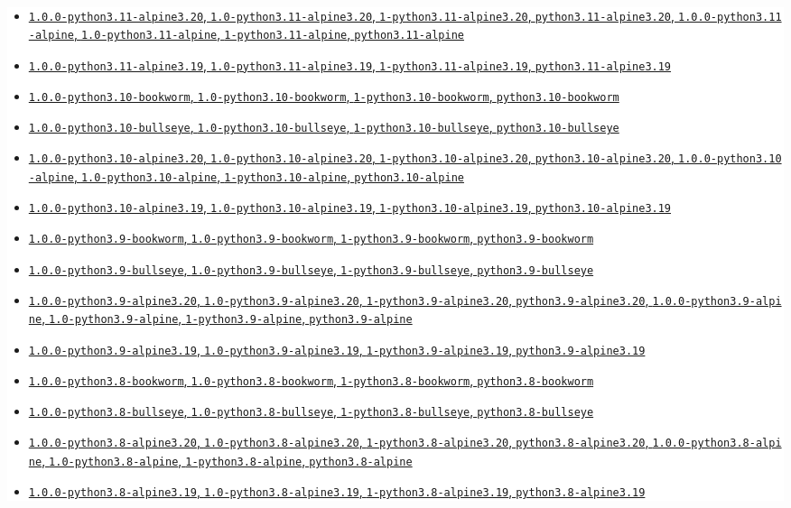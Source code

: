 -	[`1.0.0-python3.11-alpine3.20`, `1.0-python3.11-alpine3.20`, `1-python3.11-alpine3.20`, `python3.11-alpine3.20`, `1.0.0-python3.11-alpine`, `1.0-python3.11-alpine`, `1-python3.11-alpine`, `python3.11-alpine`](https://github.com/hylang/docker-hylang/blob/acccd69f30d10a810b607d67426a35477db24adb/dockerfiles-generated/Dockerfile.python3.11-alpine3.20)

-	[`1.0.0-python3.11-alpine3.19`, `1.0-python3.11-alpine3.19`, `1-python3.11-alpine3.19`, `python3.11-alpine3.19`](https://github.com/hylang/docker-hylang/blob/acccd69f30d10a810b607d67426a35477db24adb/dockerfiles-generated/Dockerfile.python3.11-alpine3.19)

-	[`1.0.0-python3.10-bookworm`, `1.0-python3.10-bookworm`, `1-python3.10-bookworm`, `python3.10-bookworm`](https://github.com/hylang/docker-hylang/blob/acccd69f30d10a810b607d67426a35477db24adb/dockerfiles-generated/Dockerfile.python3.10-bookworm)

-	[`1.0.0-python3.10-bullseye`, `1.0-python3.10-bullseye`, `1-python3.10-bullseye`, `python3.10-bullseye`](https://github.com/hylang/docker-hylang/blob/acccd69f30d10a810b607d67426a35477db24adb/dockerfiles-generated/Dockerfile.python3.10-bullseye)

-	[`1.0.0-python3.10-alpine3.20`, `1.0-python3.10-alpine3.20`, `1-python3.10-alpine3.20`, `python3.10-alpine3.20`, `1.0.0-python3.10-alpine`, `1.0-python3.10-alpine`, `1-python3.10-alpine`, `python3.10-alpine`](https://github.com/hylang/docker-hylang/blob/acccd69f30d10a810b607d67426a35477db24adb/dockerfiles-generated/Dockerfile.python3.10-alpine3.20)

-	[`1.0.0-python3.10-alpine3.19`, `1.0-python3.10-alpine3.19`, `1-python3.10-alpine3.19`, `python3.10-alpine3.19`](https://github.com/hylang/docker-hylang/blob/acccd69f30d10a810b607d67426a35477db24adb/dockerfiles-generated/Dockerfile.python3.10-alpine3.19)

-	[`1.0.0-python3.9-bookworm`, `1.0-python3.9-bookworm`, `1-python3.9-bookworm`, `python3.9-bookworm`](https://github.com/hylang/docker-hylang/blob/acccd69f30d10a810b607d67426a35477db24adb/dockerfiles-generated/Dockerfile.python3.9-bookworm)

-	[`1.0.0-python3.9-bullseye`, `1.0-python3.9-bullseye`, `1-python3.9-bullseye`, `python3.9-bullseye`](https://github.com/hylang/docker-hylang/blob/acccd69f30d10a810b607d67426a35477db24adb/dockerfiles-generated/Dockerfile.python3.9-bullseye)

-	[`1.0.0-python3.9-alpine3.20`, `1.0-python3.9-alpine3.20`, `1-python3.9-alpine3.20`, `python3.9-alpine3.20`, `1.0.0-python3.9-alpine`, `1.0-python3.9-alpine`, `1-python3.9-alpine`, `python3.9-alpine`](https://github.com/hylang/docker-hylang/blob/acccd69f30d10a810b607d67426a35477db24adb/dockerfiles-generated/Dockerfile.python3.9-alpine3.20)

-	[`1.0.0-python3.9-alpine3.19`, `1.0-python3.9-alpine3.19`, `1-python3.9-alpine3.19`, `python3.9-alpine3.19`](https://github.com/hylang/docker-hylang/blob/acccd69f30d10a810b607d67426a35477db24adb/dockerfiles-generated/Dockerfile.python3.9-alpine3.19)

-	[`1.0.0-python3.8-bookworm`, `1.0-python3.8-bookworm`, `1-python3.8-bookworm`, `python3.8-bookworm`](https://github.com/hylang/docker-hylang/blob/acccd69f30d10a810b607d67426a35477db24adb/dockerfiles-generated/Dockerfile.python3.8-bookworm)

-	[`1.0.0-python3.8-bullseye`, `1.0-python3.8-bullseye`, `1-python3.8-bullseye`, `python3.8-bullseye`](https://github.com/hylang/docker-hylang/blob/acccd69f30d10a810b607d67426a35477db24adb/dockerfiles-generated/Dockerfile.python3.8-bullseye)

-	[`1.0.0-python3.8-alpine3.20`, `1.0-python3.8-alpine3.20`, `1-python3.8-alpine3.20`, `python3.8-alpine3.20`, `1.0.0-python3.8-alpine`, `1.0-python3.8-alpine`, `1-python3.8-alpine`, `python3.8-alpine`](https://github.com/hylang/docker-hylang/blob/acccd69f30d10a810b607d67426a35477db24adb/dockerfiles-generated/Dockerfile.python3.8-alpine3.20)

-	[`1.0.0-python3.8-alpine3.19`, `1.0-python3.8-alpine3.19`, `1-python3.8-alpine3.19`, `python3.8-alpine3.19`](https://github.com/hylang/docker-hylang/blob/acccd69f30d10a810b607d67426a35477db24adb/dockerfiles-generated/Dockerfile.python3.8-alpine3.19)
